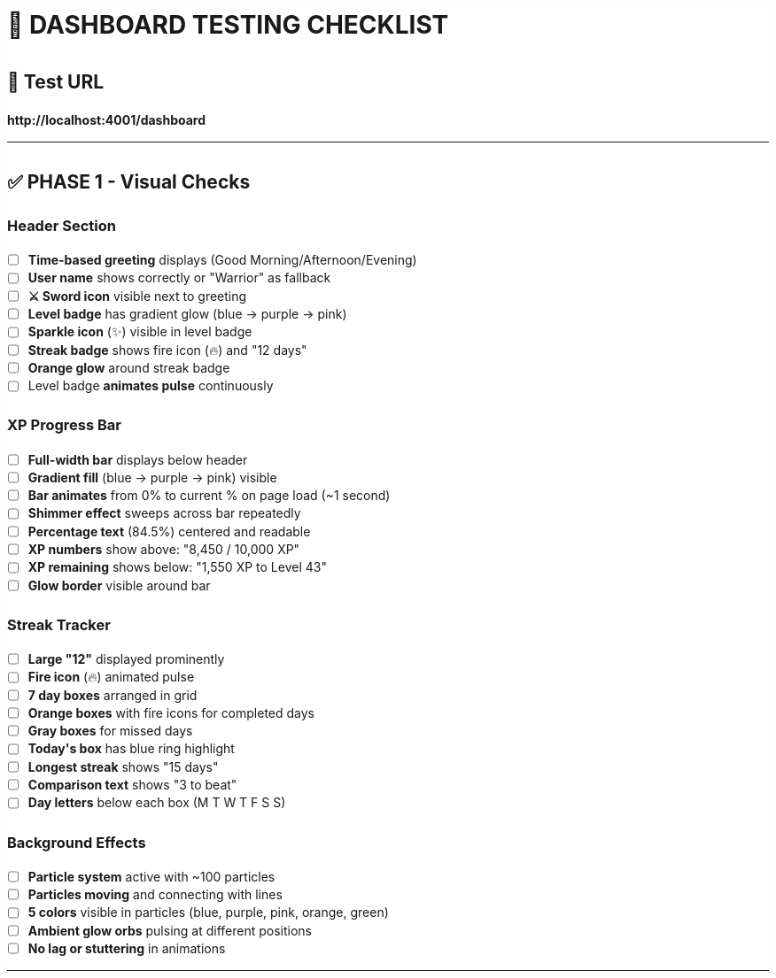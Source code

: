 # 🧪 DASHBOARD TESTING CHECKLIST

## 📍 Test URL
**http://localhost:4001/dashboard**

---

## ✅ PHASE 1 - Visual Checks

### Header Section
- [ ] **Time-based greeting** displays (Good Morning/Afternoon/Evening)
- [ ] **User name** shows correctly or "Warrior" as fallback
- [ ] **⚔️ Sword icon** visible next to greeting
- [ ] **Level badge** has gradient glow (blue → purple → pink)
- [ ] **Sparkle icon** (✨) visible in level badge
- [ ] **Streak badge** shows fire icon (🔥) and "12 days"
- [ ] **Orange glow** around streak badge
- [ ] Level badge **animates pulse** continuously

### XP Progress Bar
- [ ] **Full-width bar** displays below header
- [ ] **Gradient fill** (blue → purple → pink) visible
- [ ] **Bar animates** from 0% to current % on page load (~1 second)
- [ ] **Shimmer effect** sweeps across bar repeatedly
- [ ] **Percentage text** (84.5%) centered and readable
- [ ] **XP numbers** show above: "8,450 / 10,000 XP"
- [ ] **XP remaining** shows below: "1,550 XP to Level 43"
- [ ] **Glow border** visible around bar

### Streak Tracker
- [ ] **Large "12"** displayed prominently
- [ ] **Fire icon** (🔥) animated pulse
- [ ] **7 day boxes** arranged in grid
- [ ] **Orange boxes** with fire icons for completed days
- [ ] **Gray boxes** for missed days
- [ ] **Today's box** has blue ring highlight
- [ ] **Longest streak** shows "15 days"
- [ ] **Comparison text** shows "3 to beat"
- [ ] **Day letters** below each box (M T W T F S S)

### Background Effects
- [ ] **Particle system** active with ~100 particles
- [ ] **Particles moving** and connecting with lines
- [ ] **5 colors** visible in particles (blue, purple, pink, orange, green)
- [ ] **Ambient glow orbs** pulsing at different positions
- [ ] **No lag or stuttering** in animations

---
